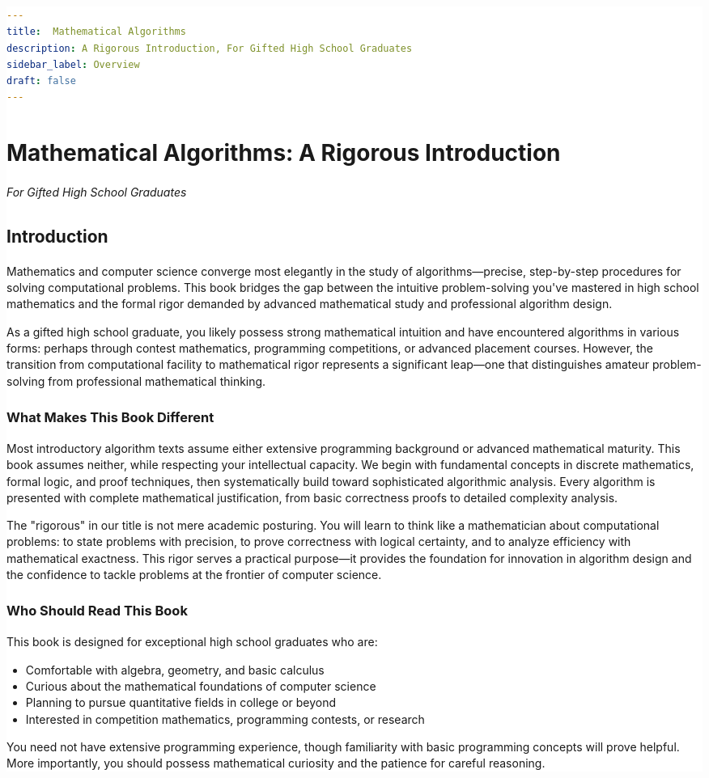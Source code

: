 ```yaml
---
title:  Mathematical Algorithms
description: A Rigorous Introduction, For Gifted High School Graduates
sidebar_label: Overview
draft: false
---
```



# Mathematical Algorithms: A Rigorous Introduction
*For Gifted High School Graduates*

## Introduction

Mathematics and computer science converge most elegantly in the study of algorithms—precise, step-by-step procedures for solving computational problems. This book bridges the gap between the intuitive problem-solving you've mastered in high school mathematics and the formal rigor demanded by advanced mathematical study and professional algorithm design.

As a gifted high school graduate, you likely possess strong mathematical intuition and have encountered algorithms in various forms: perhaps through contest mathematics, programming competitions, or advanced placement courses. However, the transition from computational facility to mathematical rigor represents a significant leap—one that distinguishes amateur problem-solving from professional mathematical thinking.

### What Makes This Book Different

Most introductory algorithm texts assume either extensive programming background or advanced mathematical maturity. This book assumes neither, while respecting your intellectual capacity. We begin with fundamental concepts in discrete mathematics, formal logic, and proof techniques, then systematically build toward sophisticated algorithmic analysis. Every algorithm is presented with complete mathematical justification, from basic correctness proofs to detailed complexity analysis.

The "rigorous" in our title is not mere academic posturing. You will learn to think like a mathematician about computational problems: to state problems with precision, to prove correctness with logical certainty, and to analyze efficiency with mathematical exactness. This rigor serves a practical purpose—it provides the foundation for innovation in algorithm design and the confidence to tackle problems at the frontier of computer science.

### Who Should Read This Book

This book is designed for exceptional high school graduates who are:
- Comfortable with algebra, geometry, and basic calculus
- Curious about the mathematical foundations of computer science
- Planning to pursue quantitative fields in college or beyond
- Interested in competition mathematics, programming contests, or research

You need not have extensive programming experience, though familiarity with basic programming concepts will prove helpful. More importantly, you should possess mathematical curiosity and the patience for careful reasoning.

